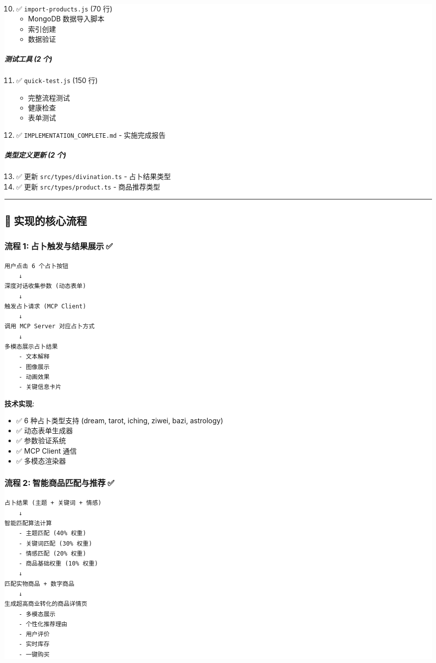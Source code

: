 10. ✅ `import-products.js` (70 行)
    - MongoDB 数据导入脚本
    - 索引创建
    - 数据验证

##### 测试工具 (2 个)
11. ✅ `quick-test.js` (150 行)
    - 完整流程测试
    - 健康检查
    - 表单测试

12. ✅ `IMPLEMENTATION_COMPLETE.md` - 实施完成报告

##### 类型定义更新 (2 个)
13. ✅ 更新 `src/types/divination.ts` - 占卜结果类型
14. ✅ 更新 `src/types/product.ts` - 商品推荐类型

---

## 🎯 实现的核心流程

### 流程 1: 占卜触发与结果展示 ✅
```
用户点击 6 个占卜按钮
    ↓
深度对话收集参数 (动态表单)
    ↓
触发占卜请求 (MCP Client)
    ↓
调用 MCP Server 对应占卜方式
    ↓
多模态展示占卜结果
    - 文本解释
    - 图像展示
    - 动画效果
    - 关键信息卡片
```

**技术实现**:
- ✅ 6 种占卜类型支持 (dream, tarot, iching, ziwei, bazi, astrology)
- ✅ 动态表单生成器
- ✅ 参数验证系统
- ✅ MCP Client 通信
- ✅ 多模态渲染器

### 流程 2: 智能商品匹配与推荐 ✅
```
占卜结果 (主题 + 关键词 + 情感)
    ↓
智能匹配算法计算
    - 主题匹配 (40% 权重)
    - 关键词匹配 (30% 权重)
    - 情感匹配 (20% 权重)
    - 商品基础权重 (10% 权重)
    ↓
匹配实物商品 + 数字商品
    ↓
生成超高商业转化的商品详情页
    - 多模态展示
    - 个性化推荐理由
    - 用户评价
    - 实时库存
    - 一键购买
```

